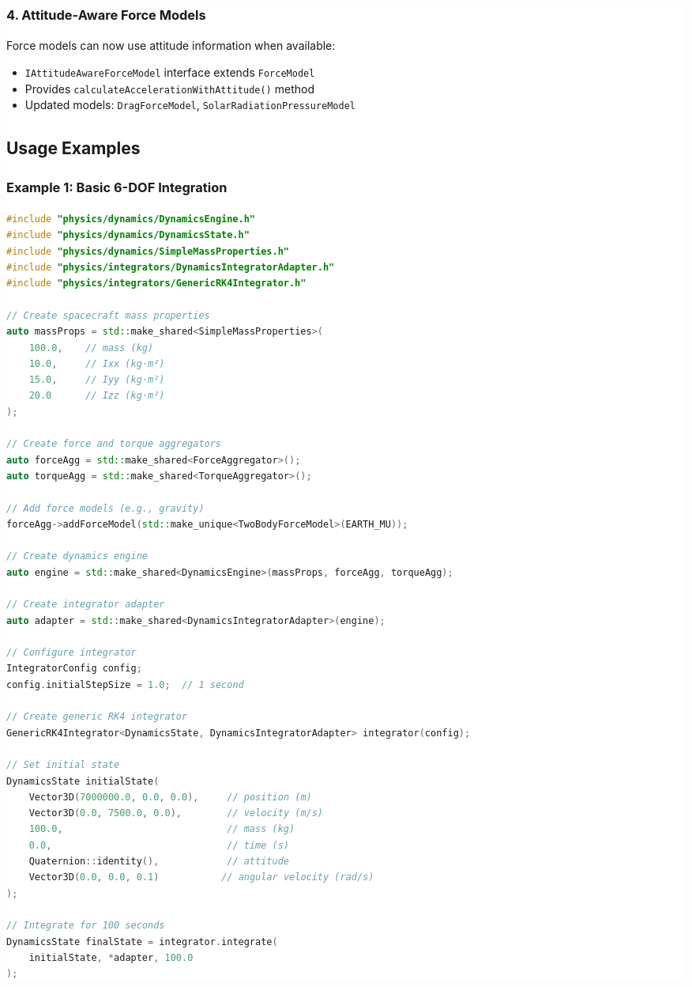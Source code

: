 ### 4. Attitude-Aware Force Models

Force models can now use attitude information when available:
- `IAttitudeAwareForceModel` interface extends `ForceModel`
- Provides `calculateAccelerationWithAttitude()` method
- Updated models: `DragForceModel`, `SolarRadiationPressureModel`

## Usage Examples

### Example 1: Basic 6-DOF Integration

```cpp
#include "physics/dynamics/DynamicsEngine.h"
#include "physics/dynamics/DynamicsState.h"
#include "physics/dynamics/SimpleMassProperties.h"
#include "physics/integrators/DynamicsIntegratorAdapter.h"
#include "physics/integrators/GenericRK4Integrator.h"

// Create spacecraft mass properties
auto massProps = std::make_shared<SimpleMassProperties>(
    100.0,    // mass (kg)
    10.0,     // Ixx (kg⋅m²)
    15.0,     // Iyy (kg⋅m²)
    20.0      // Izz (kg⋅m²)
);

// Create force and torque aggregators
auto forceAgg = std::make_shared<ForceAggregator>();
auto torqueAgg = std::make_shared<TorqueAggregator>();

// Add force models (e.g., gravity)
forceAgg->addForceModel(std::make_unique<TwoBodyForceModel>(EARTH_MU));

// Create dynamics engine
auto engine = std::make_shared<DynamicsEngine>(massProps, forceAgg, torqueAgg);

// Create integrator adapter
auto adapter = std::make_shared<DynamicsIntegratorAdapter>(engine);

// Configure integrator
IntegratorConfig config;
config.initialStepSize = 1.0;  // 1 second

// Create generic RK4 integrator
GenericRK4Integrator<DynamicsState, DynamicsIntegratorAdapter> integrator(config);

// Set initial state
DynamicsState initialState(
    Vector3D(7000000.0, 0.0, 0.0),     // position (m)
    Vector3D(0.0, 7500.0, 0.0),        // velocity (m/s)
    100.0,                             // mass (kg)
    0.0,                               // time (s)
    Quaternion::identity(),            // attitude
    Vector3D(0.0, 0.0, 0.1)           // angular velocity (rad/s)
);

// Integrate for 100 seconds
DynamicsState finalState = integrator.integrate(
    initialState, *adapter, 100.0
);
```
